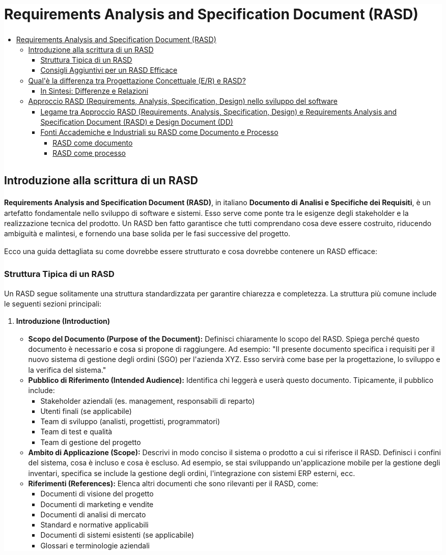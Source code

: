 # Requirements Analysis and Specification Document (RASD)

- [Requirements Analysis and Specification Document (RASD)](#requirements-analysis-and-specification-document-rasd)
  - [Introduzione alla scrittura di un RASD](#introduzione-alla-scrittura-di-un-rasd)
    - [Struttura Tipica di un RASD](#struttura-tipica-di-un-rasd)
    - [Consigli Aggiuntivi per un RASD Efficace](#consigli-aggiuntivi-per-un-rasd-efficace)
  - [Qual'è la differenza tra Progettazione Concettuale (E/R) e RASD?](#qualè-la-differenza-tra-progettazione-concettuale-er-e-rasd)
    - [In Sintesi: Differenze e Relazioni](#in-sintesi-differenze-e-relazioni)
  - [Approccio RASD (Requirements, Analysis, Specification, Design) nello sviluppo del software](#approccio-rasd-requirements-analysis-specification-design-nello-sviluppo-del-software)
    - [Legame tra Approccio RASD (Requirements, Analysis, Specification, Design) e Requirements Analysis and Specification Document (RASD) e Design Document (DD)](#legame-tra-approccio-rasd-requirements-analysis-specification-design-e-requirements-analysis-and-specification-document-rasd-e-design-document-dd)
    - [Fonti Accademiche e Industriali su RASD come Documento e Processo](#fonti-accademiche-e-industriali-su-rasd-come-documento-e-processo)
      - [RASD come documento](#rasd-come-documento)
      - [RASD come processo](#rasd-come-processo)

## Introduzione alla scrittura di un RASD

 **Requirements Analysis and Specification Document (RASD)**, in italiano **Documento di Analisi e Specifiche dei Requisiti**, è un artefatto fondamentale nello sviluppo di software e sistemi. Esso serve come ponte tra le esigenze degli stakeholder e la realizzazione tecnica del prodotto. Un RASD ben fatto garantisce che tutti comprendano cosa deve essere costruito, riducendo ambiguità e malintesi, e fornendo una base solida per le fasi successive del progetto.

Ecco una guida dettagliata su come dovrebbe essere strutturato e cosa dovrebbe contenere un RASD efficace:

### Struttura Tipica di un RASD

Un RASD segue solitamente una struttura standardizzata per garantire chiarezza e completezza. La struttura più comune include le seguenti sezioni principali:

1. **Introduzione (Introduction)**

   * **Scopo del Documento (Purpose of the Document):**  Definisci chiaramente lo scopo del RASD. Spiega perché questo documento è necessario e cosa si propone di raggiungere. Ad esempio: "Il presente documento specifica i requisiti per il nuovo sistema di gestione degli ordini (SGO) per l'azienda XYZ. Esso servirà come base per la progettazione, lo sviluppo e la verifica del sistema."
   * **Pubblico di Riferimento (Intended Audience):**  Identifica chi leggerà e userà questo documento. Tipicamente, il pubblico include:
       * Stakeholder aziendali (es. management, responsabili di reparto)
       * Utenti finali (se applicabile)
       * Team di sviluppo (analisti, progettisti, programmatori)
       * Team di test e qualità
       * Team di gestione del progetto
   * **Ambito di Applicazione (Scope):**  Descrivi in modo conciso il sistema o prodotto a cui si riferisce il RASD. Definisci i confini del sistema, cosa è incluso e cosa è escluso. Ad esempio, se stai sviluppando un'applicazione mobile per la gestione degli inventari, specifica se include la gestione degli ordini, l'integrazione con sistemi ERP esterni, ecc.
   * **Riferimenti (References):**  Elenca altri documenti che sono rilevanti per il RASD, come:
       * Documenti di visione del progetto
       * Documenti di marketing e vendite
       * Documenti di analisi di mercato
       * Standard e normative applicabili
       * Documenti di sistemi esistenti (se applicabile)
       * Glossari e terminologie aziendali
